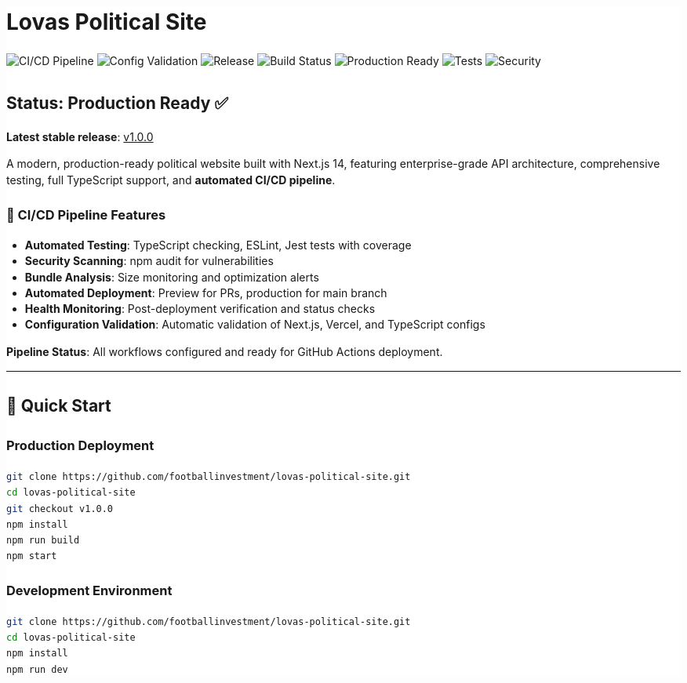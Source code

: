 # Lovas Political Site

![CI/CD Pipeline](https://github.com/plscallmegiorgio/lovas-political-site/workflows/CI/CD%20Pipeline/badge.svg)
![Config Validation](https://github.com/plscallmegiorgio/lovas-political-site/workflows/🔧%20Configuration%20Validation/badge.svg)
![Release](https://img.shields.io/github/v/release/footballinvestment/lovas-political-site)
![Build Status](https://img.shields.io/badge/build-passing-brightgreen)
![Production Ready](https://img.shields.io/badge/status-production--ready-success)
![Tests](https://img.shields.io/badge/tests-21%2F21%20passing-brightgreen)
![Security](https://img.shields.io/badge/security-0%20vulnerabilities-brightgreen)

## Status: Production Ready ✅

**Latest stable release**: [v1.0.0](https://github.com/footballinvestment/lovas-political-site/releases/tag/v1.0.0)

A modern, production-ready political website built with Next.js 14, featuring enterprise-grade API architecture, comprehensive testing, full TypeScript support, and **automated CI/CD pipeline**.

### 🚀 CI/CD Pipeline Features
- **Automated Testing**: TypeScript checking, ESLint, Jest tests with coverage
- **Security Scanning**: npm audit for vulnerabilities  
- **Bundle Analysis**: Size monitoring and optimization alerts
- **Automated Deployment**: Preview for PRs, production for main branch
- **Health Monitoring**: Post-deployment verification and status checks
- **Configuration Validation**: Automatic validation of Next.js, Vercel, and TypeScript configs

**Pipeline Status**: All workflows configured and ready for GitHub Actions deployment.

---

## 🚀 **Quick Start**

### **Production Deployment**
```bash
git clone https://github.com/footballinvestment/lovas-political-site.git
cd lovas-political-site
git checkout v1.0.0
npm install
npm run build
npm start
```

### **Development Environment**
```bash
git clone https://github.com/footballinvestment/lovas-political-site.git
cd lovas-political-site
npm install
npm run dev
```
